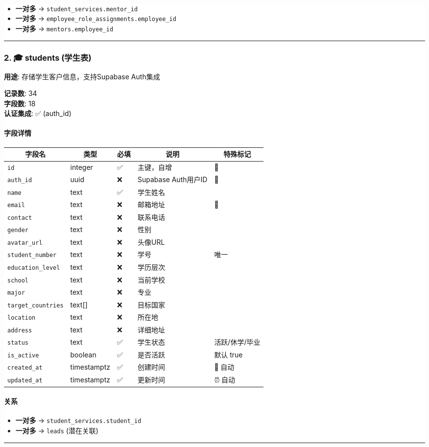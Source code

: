 - **一对多** → `student_services.mentor_id`
- **一对多** → `employee_role_assignments.employee_id`
- **一对多** → `mentors.employee_id`

---

### 2. 🎓 students (学生表)

**用途**: 存储学生客户信息，支持Supabase Auth集成

**记录数**: 34  
**字段数**: 18  
**认证集成**: ✅ (auth_id)

#### 字段详情

| 字段名 | 类型 | 必填 | 说明 | 特殊标记 |
|--------|------|------|------|----------|
| `id` | integer | ✅ | 主键，自增 | 🔑 |
| `auth_id` | uuid | ❌ | Supabase Auth用户ID | 🔐 |
| `name` | text | ✅ | 学生姓名 | |
| `email` | text | ❌ | 邮箱地址 | 📧 |
| `contact` | text | ❌ | 联系电话 | |
| `gender` | text | ❌ | 性别 | |
| `avatar_url` | text | ❌ | 头像URL | |
| `student_number` | text | ❌ | 学号 | 唯一 |
| `education_level` | text | ❌ | 学历层次 | |
| `school` | text | ❌ | 当前学校 | |
| `major` | text | ❌ | 专业 | |
| `target_countries` | text[] | ❌ | 目标国家 | |
| `location` | text | ❌ | 所在地 | |
| `address` | text | ❌ | 详细地址 | |
| `status` | text | ✅ | 学生状态 | 活跃/休学/毕业 |
| `is_active` | boolean | ✅ | 是否活跃 | 默认 true |
| `created_at` | timestamptz | ✅ | 创建时间 | 📅 自动 |
| `updated_at` | timestamptz | ✅ | 更新时间 | ⏰ 自动 |

#### 关系

- **一对多** → `student_services.student_id`
- **一对多** → `leads` (潜在关联)

---